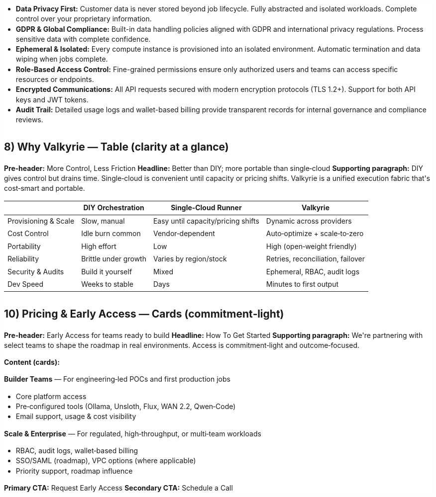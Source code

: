 - **Data Privacy First:** Customer data is never stored beyond job lifecycle. Fully abstracted and isolated workloads. Complete control over your proprietary information.
- **GDPR & Global Compliance:** Built-in data handling policies aligned with GDPR and international privacy regulations. Process sensitive data with complete confidence.
- **Ephemeral & Isolated:** Every compute instance is provisioned into an isolated environment. Automatic termination and data wiping when jobs complete.
- **Role-Based Access Control:** Fine-grained permissions ensure only authorized users and teams can access specific resources or endpoints.
- **Encrypted Communications:** All API requests secured with modern encryption protocols (TLS 1.2+). Support for both API keys and JWT tokens.
- **Audit Trail:** Detailed usage logs and wallet-based billing provide transparent records for internal governance and compliance reviews.

## 8) Why Valkyrie — Table (clarity at a glance)
**Pre‑header:** More Control, Less Friction
**Headline:** Better than DIY; more portable than single‑cloud
**Supporting paragraph:** DIY gives control but drains time. Single‑cloud is convenient until capacity or pricing shifts. Valkyrie is a unified execution fabric that's cost‑smart and portable.

| | DIY Orchestration | Single‑Cloud Runner | Valkyrie |
|---|---|---|---|
| Provisioning & Scale | Slow, manual | Easy until capacity/pricing shifts | Dynamic across providers |
| Cost Control | Idle burn common | Vendor‑dependent | Auto‑optimize + scale‑to‑zero |
| Portability | High effort | Low | High (open‑weight friendly) |
| Reliability | Brittle under growth | Varies by region/stock | Retries, reconciliation, failover |
| Security & Audits | Build it yourself | Mixed | Ephemeral, RBAC, audit logs |
| Dev Speed | Weeks to stable | Days | Minutes to first output |

## 10) Pricing & Early Access — Cards (commitment‑light)
**Pre‑header:** Early Access for teams ready to build
**Headline:** How To Get Started
**Supporting paragraph:** We're partnering with select teams to shape the roadmap in real environments. Access is commitment‑light and outcome‑focused.

**Content (cards):**

**Builder Teams** — For engineering‑led POCs and first production jobs
- Core platform access
- Pre‑configured tools (Ollama, Unsloth, Flux, WAN 2.2, Qwen‑Code)
- Email support, usage & cost visibility

**Scale & Enterprise** — For regulated, high‑throughput, or multi‑team workloads
- RBAC, audit logs, wallet‑based billing
- SSO/SAML (roadmap), VPC options (where applicable)
- Priority support, roadmap influence

**Primary CTA:** Request Early Access
**Secondary CTA:** Schedule a Call
